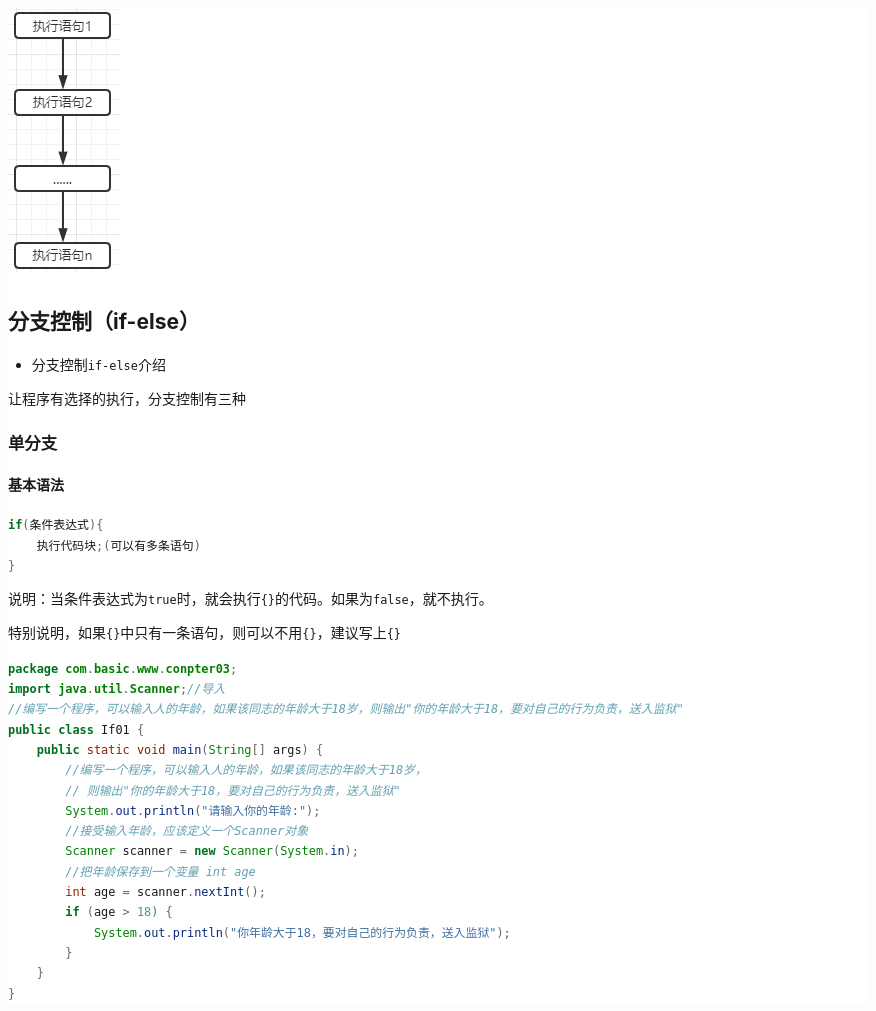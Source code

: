![image-20221205210253412](JavaGrammar.assets/image-20221205210253412.png)

## 分支控制（if-else）

- 分支控制`if-else`介绍

让程序有选择的执行，分支控制有三种

### 单分支

#### 基本语法

```java
if(条件表达式){
    执行代码块;(可以有多条语句)
}
```

说明：当条件表达式为`true`时，就会执行`{}`的代码。如果为`false`，就不执行。

特别说明，如果`{}`中只有一条语句，则可以不用`{}`，建议写上`{}`

```java
package com.basic.www.conpter03;
import java.util.Scanner;//导入
//编写一个程序，可以输入人的年龄，如果该同志的年龄大于18岁，则输出"你的年龄大于18，要对自己的行为负责，送入监狱"
public class If01 {
    public static void main(String[] args) {
        //编写一个程序，可以输入人的年龄，如果该同志的年龄大于18岁，
        // 则输出"你的年龄大于18，要对自己的行为负责，送入监狱"
        System.out.println("请输入你的年龄:");
        //接受输入年龄，应该定义一个Scanner对象
        Scanner scanner = new Scanner(System.in);
        //把年龄保存到一个变量 int age
        int age = scanner.nextInt();
        if (age > 18) {
            System.out.println("你年龄大于18，要对自己的行为负责，送入监狱");
        }
    }
}
```

